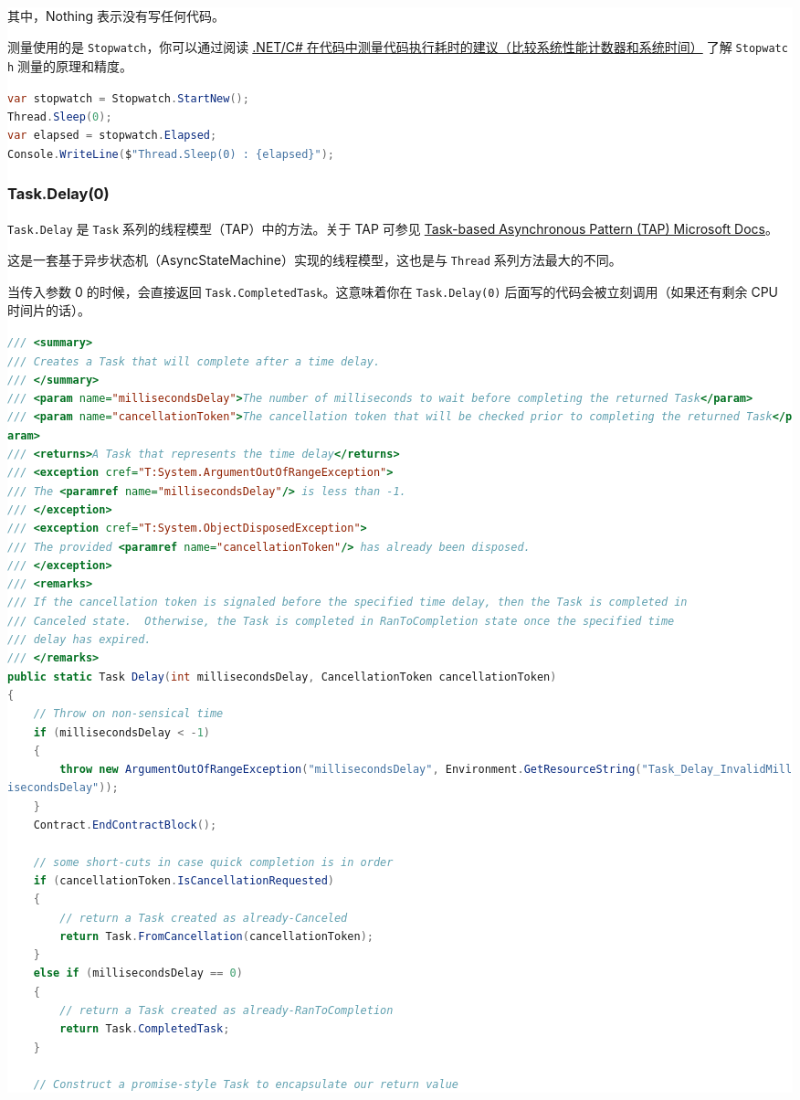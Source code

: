 其中，Nothing 表示没有写任何代码。

测量使用的是 `Stopwatch`，你可以通过阅读 [.NET/C# 在代码中测量代码执行耗时的建议（比较系统性能计数器和系统时间）](/post/dotnet-high-precision-performance-counting) 了解 `Stopwatch` 测量的原理和精度。

```csharp
var stopwatch = Stopwatch.StartNew();
Thread.Sleep(0);
var elapsed = stopwatch.Elapsed;
Console.WriteLine($"Thread.Sleep(0) : {elapsed}");
```

### Task.Delay(0)

`Task.Delay` 是 `Task` 系列的线程模型（TAP）中的方法。关于 TAP 可参见 [Task-based Asynchronous Pattern (TAP)  Microsoft Docs](https://docs.microsoft.com/en-us/dotnet/standard/asynchronous-programming-patterns/task-based-asynchronous-pattern-tap?wt.mc_id=MVP)。

这是一套基于异步状态机（AsyncStateMachine）实现的线程模型，这也是与 `Thread` 系列方法最大的不同。

当传入参数 0 的时候，会直接返回 `Task.CompletedTask`。这意味着你在 `Task.Delay(0)` 后面写的代码会被立刻调用（如果还有剩余 CPU 时间片的话）。

```csharp
/// <summary>
/// Creates a Task that will complete after a time delay.
/// </summary>
/// <param name="millisecondsDelay">The number of milliseconds to wait before completing the returned Task</param>
/// <param name="cancellationToken">The cancellation token that will be checked prior to completing the returned Task</param>
/// <returns>A Task that represents the time delay</returns>
/// <exception cref="T:System.ArgumentOutOfRangeException">
/// The <paramref name="millisecondsDelay"/> is less than -1.
/// </exception>
/// <exception cref="T:System.ObjectDisposedException">
/// The provided <paramref name="cancellationToken"/> has already been disposed.
/// </exception>        
/// <remarks>
/// If the cancellation token is signaled before the specified time delay, then the Task is completed in
/// Canceled state.  Otherwise, the Task is completed in RanToCompletion state once the specified time
/// delay has expired.
/// </remarks>        
public static Task Delay(int millisecondsDelay, CancellationToken cancellationToken)
{
    // Throw on non-sensical time
    if (millisecondsDelay < -1)
    {
        throw new ArgumentOutOfRangeException("millisecondsDelay", Environment.GetResourceString("Task_Delay_InvalidMillisecondsDelay"));
    }
    Contract.EndContractBlock();

    // some short-cuts in case quick completion is in order
    if (cancellationToken.IsCancellationRequested)
    {
        // return a Task created as already-Canceled
        return Task.FromCancellation(cancellationToken);
    }
    else if (millisecondsDelay == 0)
    {
        // return a Task created as already-RanToCompletion
        return Task.CompletedTask;
    }

    // Construct a promise-style Task to encapsulate our return value
```